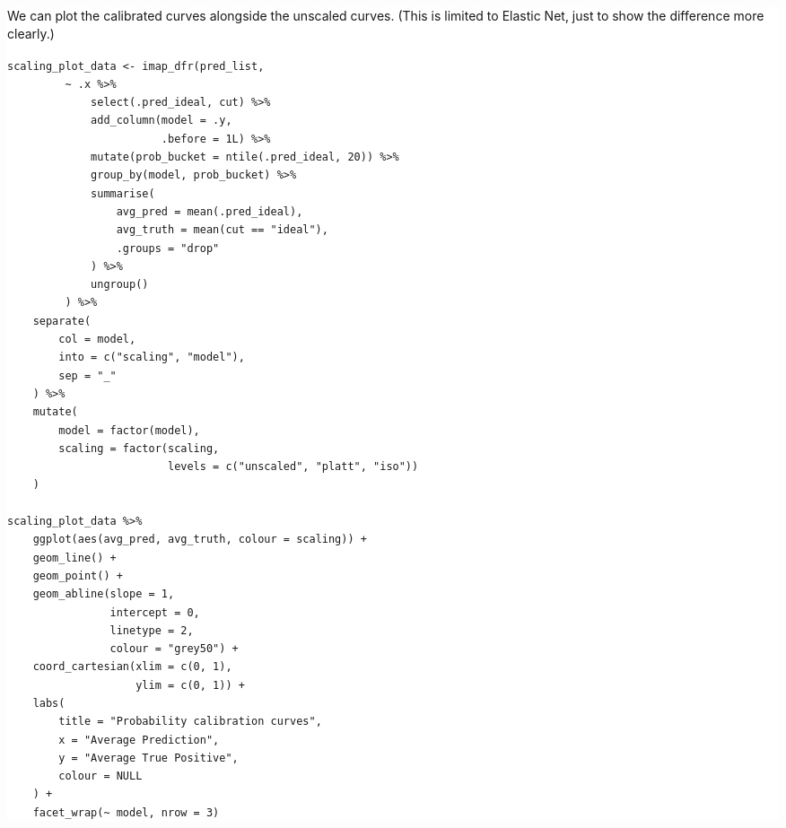 We can plot the calibrated curves alongside the unscaled curves. (This
is limited to Elastic Net, just to show the difference more clearly.)

    scaling_plot_data <- imap_dfr(pred_list, 
             ~ .x %>% 
                 select(.pred_ideal, cut) %>% 
                 add_column(model = .y, 
                            .before = 1L) %>% 
                 mutate(prob_bucket = ntile(.pred_ideal, 20)) %>% 
                 group_by(model, prob_bucket) %>% 
                 summarise(
                     avg_pred = mean(.pred_ideal), 
                     avg_truth = mean(cut == "ideal"), 
                     .groups = "drop"
                 ) %>% 
                 ungroup()
             ) %>% 
        separate(
            col = model, 
            into = c("scaling", "model"), 
            sep = "_"
        ) %>% 
        mutate(
            model = factor(model), 
            scaling = factor(scaling, 
                             levels = c("unscaled", "platt", "iso"))
        )

    scaling_plot_data %>% 
        ggplot(aes(avg_pred, avg_truth, colour = scaling)) + 
        geom_line() + 
        geom_point() + 
        geom_abline(slope = 1, 
                    intercept = 0, 
                    linetype = 2, 
                    colour = "grey50") + 
        coord_cartesian(xlim = c(0, 1), 
                        ylim = c(0, 1)) + 
        labs(
            title = "Probability calibration curves", 
            x = "Average Prediction", 
            y = "Average True Positive", 
            colour = NULL
        ) + 
        facet_wrap(~ model, nrow = 3)
